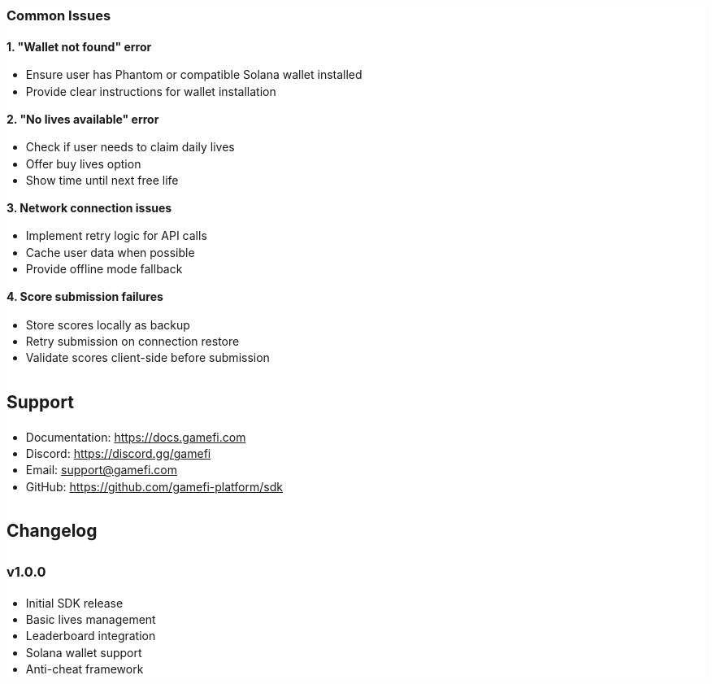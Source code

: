 ### Common Issues

**1. "Wallet not found" error**
- Ensure user has Phantom or compatible Solana wallet installed
- Provide clear instructions for wallet installation

**2. "No lives available" error**  
- Check if user needs to claim daily lives
- Offer buy lives option
- Show time until next free life

**3. Network connection issues**
- Implement retry logic for API calls
- Cache user data when possible
- Provide offline mode fallback

**4. Score submission failures**
- Store scores locally as backup
- Retry submission on connection restore
- Validate scores client-side before submission

## Support

- Documentation: https://docs.gamefi.com
- Discord: https://discord.gg/gamefi
- Email: support@gamefi.com
- GitHub: https://github.com/gamefi-platform/sdk

## Changelog

### v1.0.0
- Initial SDK release
- Basic lives management
- Leaderboard integration
- Solana wallet support
- Anti-cheat framework 